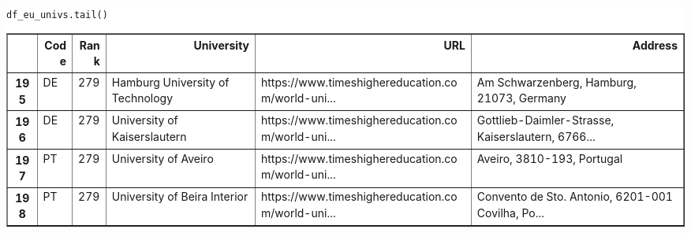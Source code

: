 


```python
df_eu_univs.tail()
```




<div>
<style scoped>
    .dataframe tbody tr th:only-of-type {
        vertical-align: middle;
    }

    .dataframe tbody tr th {
        vertical-align: top;
    }

    .dataframe thead th {
        text-align: right;
    }
</style>
<table border="1" class="dataframe">
  <thead>
    <tr style="text-align: right;">
      <th></th>
      <th>Code</th>
      <th>Rank</th>
      <th>University</th>
      <th>URL</th>
      <th>Address</th>
    </tr>
  </thead>
  <tbody>
    <tr>
      <th>195</th>
      <td>DE</td>
      <td>279</td>
      <td>Hamburg University of Technology</td>
      <td>https://www.timeshighereducation.com/world-uni...</td>
      <td>Am Schwarzenberg, Hamburg, 21073, Germany</td>
    </tr>
    <tr>
      <th>196</th>
      <td>DE</td>
      <td>279</td>
      <td>University of Kaiserslautern</td>
      <td>https://www.timeshighereducation.com/world-uni...</td>
      <td>Gottlieb-Daimler-Strasse, Kaiserslautern, 6766...</td>
    </tr>
    <tr>
      <th>197</th>
      <td>PT</td>
      <td>279</td>
      <td>University of Aveiro</td>
      <td>https://www.timeshighereducation.com/world-uni...</td>
      <td>Aveiro, 3810-193, Portugal</td>
    </tr>
    <tr>
      <th>198</th>
      <td>PT</td>
      <td>279</td>
      <td>University of Beira Interior</td>
      <td>https://www.timeshighereducation.com/world-uni...</td>
      <td>Convento de Sto. Antonio, 6201-001 Covilha, Po...</td>
    </tr>